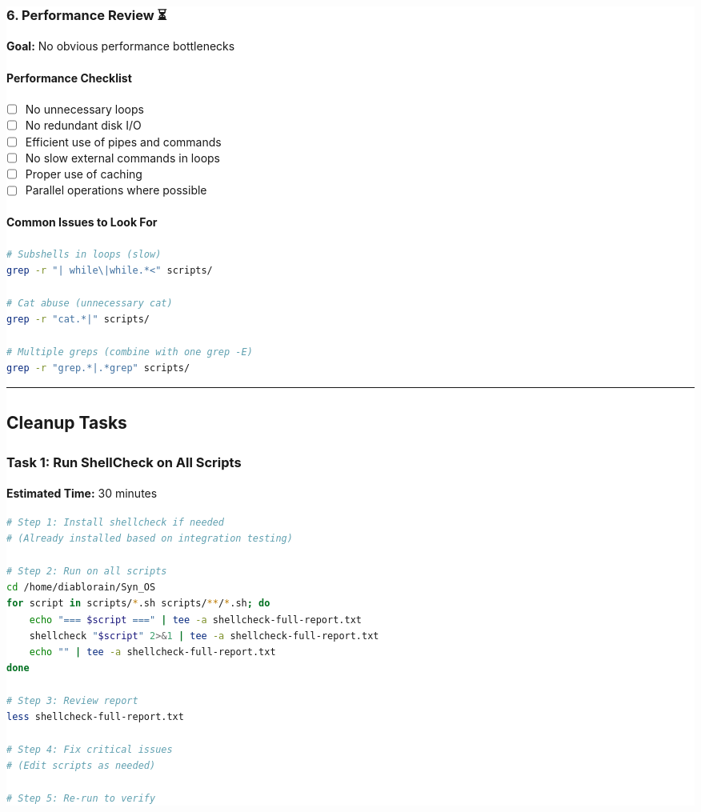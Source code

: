 
### 6. Performance Review ⏳

**Goal:** No obvious performance bottlenecks

#### Performance Checklist

-   [ ] No unnecessary loops
-   [ ] No redundant disk I/O
-   [ ] Efficient use of pipes and commands
-   [ ] No slow external commands in loops
-   [ ] Proper use of caching
-   [ ] Parallel operations where possible

#### Common Issues to Look For

```bash
# Subshells in loops (slow)
grep -r "| while\|while.*<" scripts/

# Cat abuse (unnecessary cat)
grep -r "cat.*|" scripts/

# Multiple greps (combine with one grep -E)
grep -r "grep.*|.*grep" scripts/
```

---

## Cleanup Tasks

### Task 1: Run ShellCheck on All Scripts

**Estimated Time:** 30 minutes

```bash
# Step 1: Install shellcheck if needed
# (Already installed based on integration testing)

# Step 2: Run on all scripts
cd /home/diablorain/Syn_OS
for script in scripts/*.sh scripts/**/*.sh; do
    echo "=== $script ===" | tee -a shellcheck-full-report.txt
    shellcheck "$script" 2>&1 | tee -a shellcheck-full-report.txt
    echo "" | tee -a shellcheck-full-report.txt
done

# Step 3: Review report
less shellcheck-full-report.txt

# Step 4: Fix critical issues
# (Edit scripts as needed)

# Step 5: Re-run to verify
```
